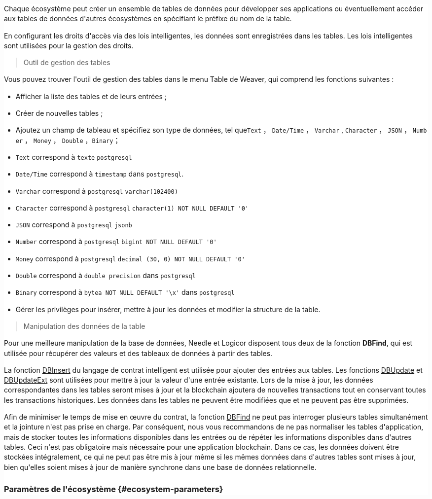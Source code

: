 Chaque écosystème peut créer un ensemble de tables de données pour développer ses applications ou éventuellement accéder aux tables de données d'autres écosystèmes en spécifiant le préfixe du nom de la table.

En configurant les droits d'accès via des lois intelligentes, les données sont enregistrées dans les tables. Les lois intelligentes sont utilisées pour la gestion des droits.

> Outil de gestion des tables

Vous pouvez trouver l'outil de gestion des tables dans le menu Table de Weaver, qui comprend les fonctions suivantes :

- Afficher la liste des tables et de leurs entrées ;
- Créer de nouvelles tables ;
-   Ajoutez un champ de tableau et spécifiez son type de données, tel que`Text` ， `Date/Time` ， `Varchar` , `Character` ， `JSON` ， `Number` ， `Money` ， `Double` ，`Binary`；
  - `Text` correspond à `texte` `postgresql`
  - `Date/Time` correspond à `timestamp` dans `postgresql`.
  - `Varchar` correspond à `postgresql` `varchar(102400)`
  - `Character` correspond à `postgresql` `character(1) NOT NULL DEFAULT '0'`
  - `JSON` correspond à `postgresql` `jsonb`
  - `Number` correspond à `postgresql` `bigint NOT NULL DEFAULT '0'`
  - `Money` correspond à `postgresql` `decimal (30, 0) NOT NULL DEFAULT '0'`
  - `Double` correspond à `double precision` dans `postgresql`
  - `Binary` correspond à `bytea NOT NULL DEFAULT '\x'` dans `postgresql`

- Gérer les privilèges pour insérer, mettre à jour les données et modifier la structure de la table.

> Manipulation des données de la table

Pour une meilleure manipulation de la base de données, Needle et Logicor disposent tous deux de la fonction **DBFind**, qui est utilisée pour récupérer des valeurs et des tableaux de données à partir des tables.

La fonction [DBInsert](../topics/script.md#dbinsert) du langage de contrat intelligent est utilisée pour ajouter des entrées aux tables. Les fonctions [DBUpdate](../topics/script.md#dbupdate) et [DBUpdateExt](../topics/script.md#dbupdateext) sont utilisées pour mettre à jour la valeur d'une entrée existante. 
Lors de la mise à jour, les données correspondantes dans les tables seront mises à jour et la blockchain ajoutera de nouvelles transactions tout en conservant toutes les transactions historiques. 
Les données dans les tables ne peuvent être modifiées que et ne peuvent pas être supprimées.

Afin de minimiser le temps de mise en œuvre du contrat, la fonction [DBFind](../topics/script.md#dbfind) ne peut pas interroger plusieurs tables simultanément et la jointure n'est pas prise en charge. 
Par conséquent, nous vous recommandons de ne pas normaliser les tables d'application, mais de stocker toutes les informations disponibles dans les entrées ou de répéter les informations disponibles dans d'autres tables. 
Ceci n'est pas obligatoire mais nécessaire pour une application blockchain. 
Dans ce cas, les données doivent être stockées intégralement, ce qui ne peut pas être mis à jour même si les mêmes données dans d'autres tables sont mises à jour, bien qu'elles soient mises à jour de manière synchrone dans une base de données relationnelle.

### Paramètres de l'écosystème {#ecosystem-parameters}
